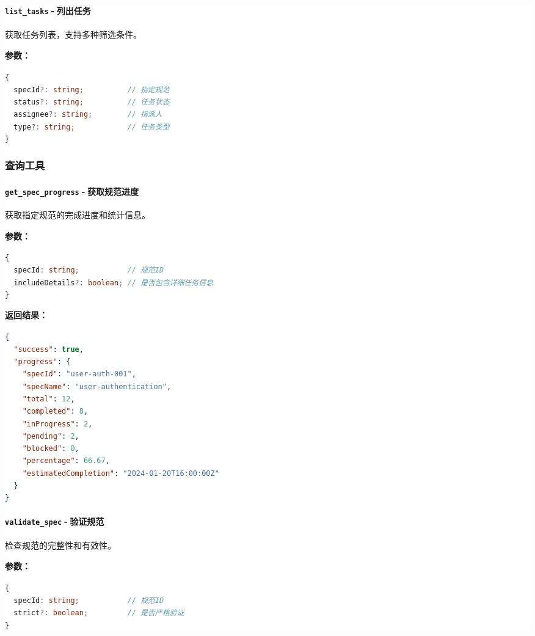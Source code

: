 #### `list_tasks` - 列出任务
获取任务列表，支持多种筛选条件。

**参数：**
```typescript
{
  specId?: string;          // 指定规范
  status?: string;          // 任务状态
  assignee?: string;        // 指派人
  type?: string;            // 任务类型
}
```

### 查询工具

#### `get_spec_progress` - 获取规范进度
获取指定规范的完成进度和统计信息。

**参数：**
```typescript
{
  specId: string;           // 规范ID
  includeDetails?: boolean; // 是否包含详细任务信息
}
```

**返回结果：**
```json
{
  "success": true,
  "progress": {
    "specId": "user-auth-001",
    "specName": "user-authentication",
    "total": 12,
    "completed": 8,
    "inProgress": 2,
    "pending": 2,
    "blocked": 0,
    "percentage": 66.67,
    "estimatedCompletion": "2024-01-20T16:00:00Z"
  }
}
```

#### `validate_spec` - 验证规范
检查规范的完整性和有效性。

**参数：**
```typescript
{
  specId: string;           // 规范ID
  strict?: boolean;         // 是否严格验证
}
```
